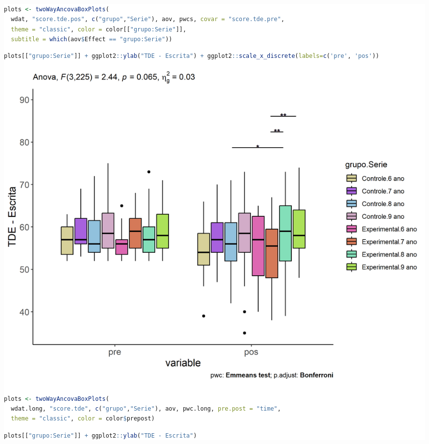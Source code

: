 ``` r
plots <- twoWayAncovaBoxPlots(
  wdat, "score.tde.pos", c("grupo","Serie"), aov, pwcs, covar = "score.tde.pre",
  theme = "classic", color = color[["grupo:Serie"]],
  subtitle = which(aov$Effect == "grupo:Serie"))
```

``` r
plots[["grupo:Serie"]] + ggplot2::ylab("TDE - Escrita") + ggplot2::scale_x_discrete(labels=c('pre', 'pos'))
```

![](aov-wordgen-score.tde-5th-quintile_files/figure-gfm/unnamed-chunk-117-1.png)

``` r
plots <- twoWayAncovaBoxPlots(
  wdat.long, "score.tde", c("grupo","Serie"), aov, pwc.long, pre.post = "time",
  theme = "classic", color = color$prepost)
```

``` r
plots[["grupo:Serie"]] + ggplot2::ylab("TDE - Escrita")
```
